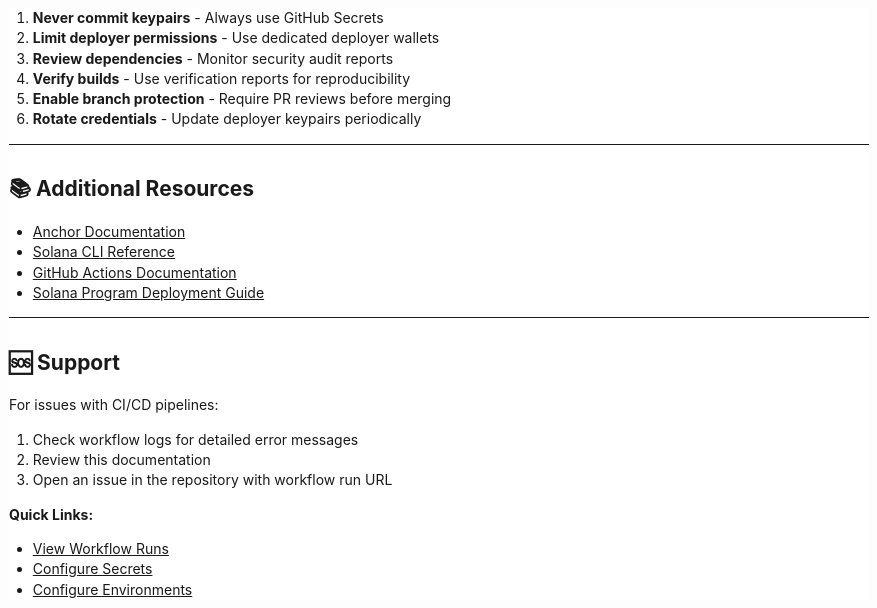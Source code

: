 1. **Never commit keypairs** - Always use GitHub Secrets
2. **Limit deployer permissions** - Use dedicated deployer wallets
3. **Review dependencies** - Monitor security audit reports
4. **Verify builds** - Use verification reports for reproducibility
5. **Enable branch protection** - Require PR reviews before merging
6. **Rotate credentials** - Update deployer keypairs periodically

---

## 📚 Additional Resources

- [Anchor Documentation](https://www.anchor-lang.com/)
- [Solana CLI Reference](https://docs.solana.com/cli)
- [GitHub Actions Documentation](https://docs.github.com/en/actions)
- [Solana Program Deployment Guide](https://docs.solana.com/cli/deploy-a-program)

---

## 🆘 Support

For issues with CI/CD pipelines:
1. Check workflow logs for detailed error messages
2. Review this documentation
3. Open an issue in the repository with workflow run URL

**Quick Links:**
- [View Workflow Runs](../../actions)
- [Configure Secrets](../../settings/secrets/actions)
- [Configure Environments](../../settings/environments)

